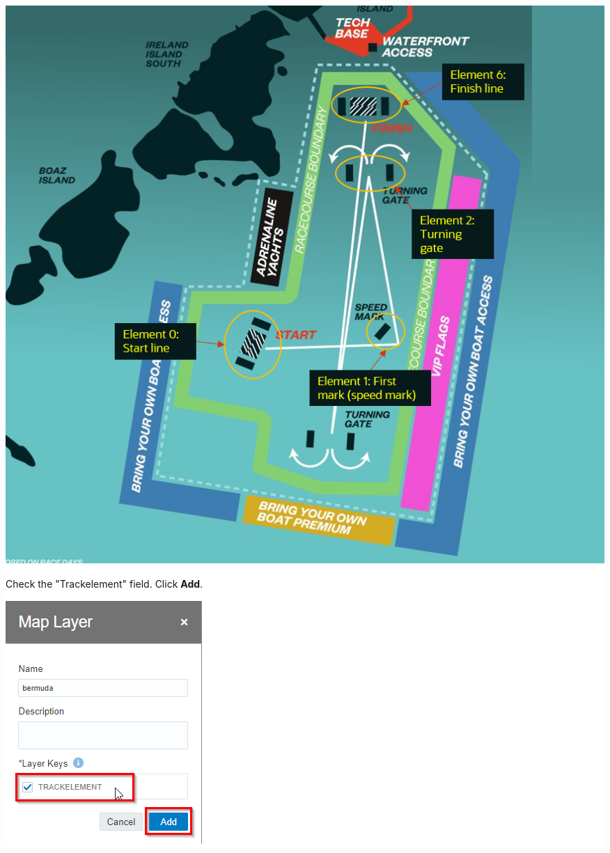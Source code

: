    ![pic2](images/trackelements.png)

   Check the "Trackelement" field. Click **Add**.

   ![pic2](images/add-map-layer.png)

